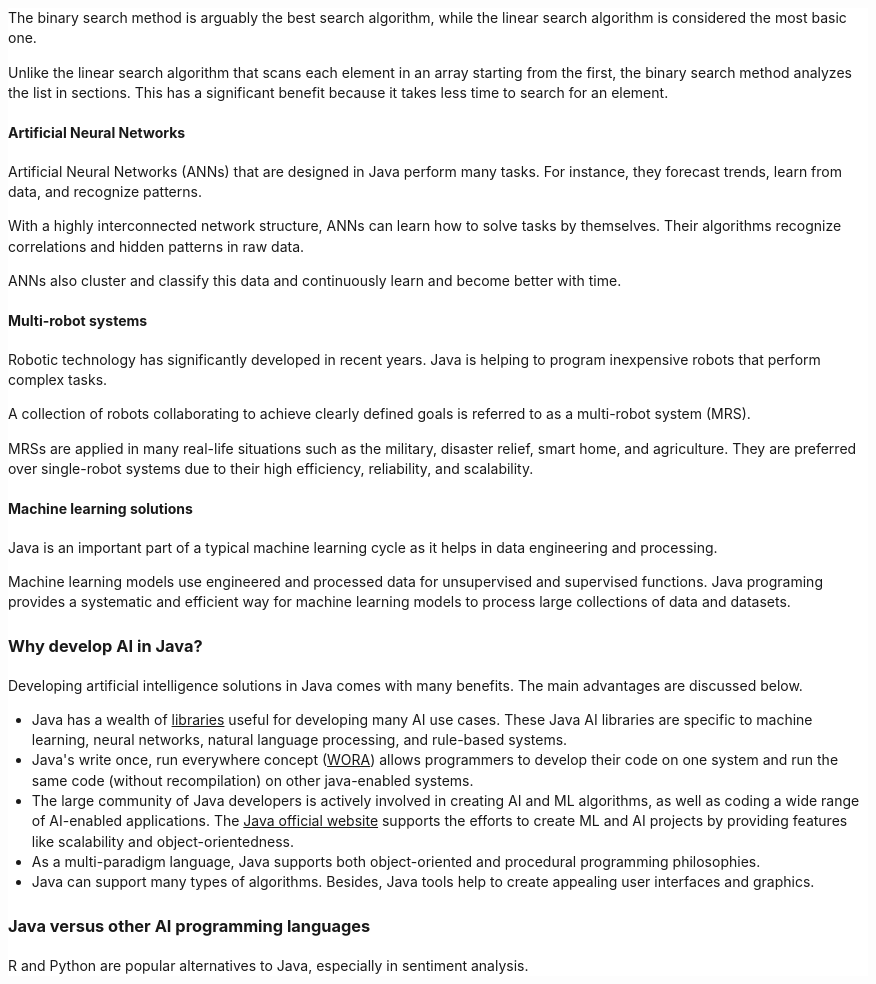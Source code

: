 The binary search method is arguably the best search algorithm, while the linear search algorithm is considered the most basic one.

Unlike the linear search algorithm that scans each element in an array starting from the first, the binary search method analyzes the list in sections. This has a significant benefit because it takes less time to search for an element. 

#### Artificial Neural Networks
Artificial Neural Networks (ANNs) that are designed in Java perform many tasks. For instance, they forecast trends, learn from data, and recognize patterns. 

With a highly interconnected network structure, ANNs can learn how to solve tasks by themselves. Their algorithms recognize correlations and hidden patterns in raw data. 

ANNs also cluster and classify this data and continuously learn and become better with time.

#### Multi-robot systems
Robotic technology has significantly developed in recent years. Java is helping to program inexpensive robots that perform complex tasks. 

A collection of robots collaborating to achieve clearly defined goals is referred to as a multi-robot system (MRS). 

MRSs are applied in many real-life situations such as the military, disaster relief, smart home, and agriculture. They are preferred over single-robot systems due to their high efficiency, reliability, and scalability.

#### Machine learning solutions
Java is an important part of a typical machine learning cycle as it helps in data engineering and processing. 

Machine learning models use engineered and processed data for unsupervised and supervised functions. Java programing provides a systematic and efficient way for machine learning models to process large collections of data and datasets.

### Why develop AI in Java?
Developing artificial intelligence solutions in Java comes with many benefits. The main advantages are discussed below.

- Java has a wealth of [libraries](https://www.baeldung.com/java-ai) useful for developing many AI use cases. These Java AI libraries are specific to machine learning, neural networks, natural language processing, and rule-based systems.
- Java's write once, run everywhere concept ([WORA](https://www.geeksforgeeks.org/why-is-java-write-once-and-run-anywhere/#)) allows programmers to develop their code on one system and run the same code (without recompilation) on other java-enabled systems.
- The large community of Java developers is actively involved in creating AI and ML algorithms, as well as coding a wide range of AI-enabled applications. The [Java official website](https://www.java.com/) supports the efforts to create ML and AI projects by providing features like scalability and object-orientedness. 
- As a multi-paradigm language, Java supports both object-oriented and procedural programming philosophies.
- Java can support many types of algorithms. Besides, Java tools help to create appealing user interfaces and graphics.

### Java versus other AI programming languages
R and Python are popular alternatives to Java, especially in sentiment analysis. 
